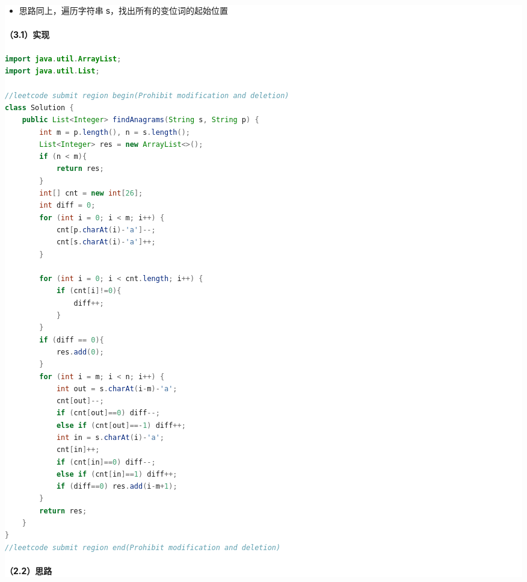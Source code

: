 * 思路同上，遍历字符串 s，找出所有的变位词的起始位置



#### （3.1）实现

```java
import java.util.ArrayList;
import java.util.List;

//leetcode submit region begin(Prohibit modification and deletion)
class Solution {
    public List<Integer> findAnagrams(String s, String p) {
        int m = p.length(), n = s.length();
        List<Integer> res = new ArrayList<>();
        if (n < m){
            return res;
        }
        int[] cnt = new int[26];
        int diff = 0;
        for (int i = 0; i < m; i++) {
            cnt[p.charAt(i)-'a']--;
            cnt[s.charAt(i)-'a']++;
        }

        for (int i = 0; i < cnt.length; i++) {
            if (cnt[i]!=0){
                diff++;
            }
        }
        if (diff == 0){
            res.add(0);
        }
        for (int i = m; i < n; i++) {
            int out = s.charAt(i-m)-'a';
            cnt[out]--;
            if (cnt[out]==0) diff--;
            else if (cnt[out]==-1) diff++;
            int in = s.charAt(i)-'a';
            cnt[in]++;
            if (cnt[in]==0) diff--;
            else if (cnt[in]==1) diff++;
            if (diff==0) res.add(i-m+1);
        }
        return res;
    }
}
//leetcode submit region end(Prohibit modification and deletion)
```





#### （2.2）思路
